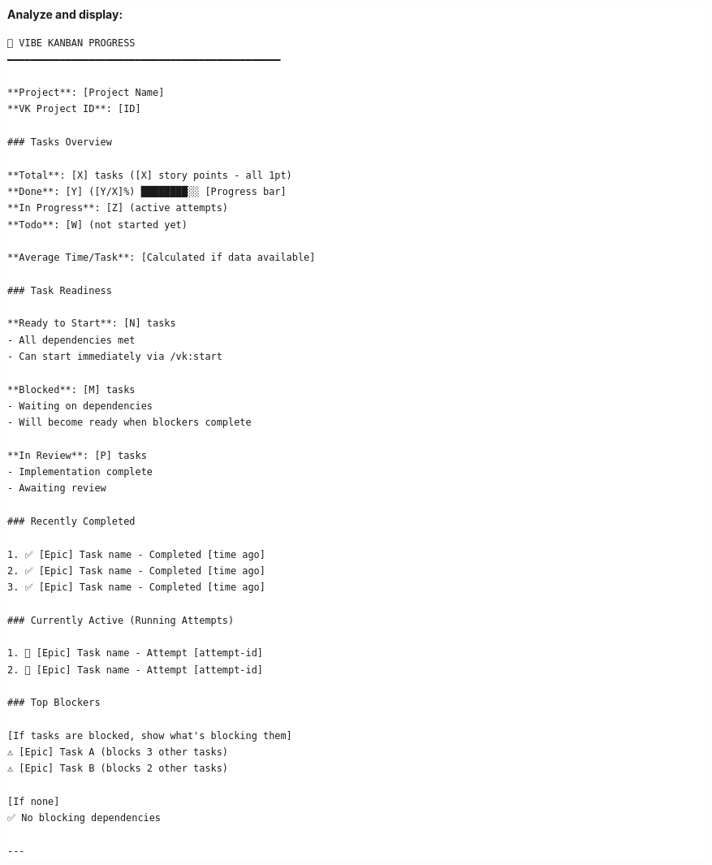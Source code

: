**Analyze and display:**

```
🎯 VIBE KANBAN PROGRESS
━━━━━━━━━━━━━━━━━━━━━━━━━━━━━━━━━━━━━━━━━━━━━━━

**Project**: [Project Name]
**VK Project ID**: [ID]

### Tasks Overview

**Total**: [X] tasks ([X] story points - all 1pt)
**Done**: [Y] ([Y/X]%) ████████░░ [Progress bar]
**In Progress**: [Z] (active attempts)
**Todo**: [W] (not started yet)

**Average Time/Task**: [Calculated if data available]

### Task Readiness

**Ready to Start**: [N] tasks
- All dependencies met
- Can start immediately via /vk:start

**Blocked**: [M] tasks
- Waiting on dependencies
- Will become ready when blockers complete

**In Review**: [P] tasks
- Implementation complete
- Awaiting review

### Recently Completed

1. ✅ [Epic] Task name - Completed [time ago]
2. ✅ [Epic] Task name - Completed [time ago]
3. ✅ [Epic] Task name - Completed [time ago]

### Currently Active (Running Attempts)

1. 🔄 [Epic] Task name - Attempt [attempt-id]
2. 🔄 [Epic] Task name - Attempt [attempt-id]

### Top Blockers

[If tasks are blocked, show what's blocking them]
⚠️ [Epic] Task A (blocks 3 other tasks)
⚠️ [Epic] Task B (blocks 2 other tasks)

[If none]
✅ No blocking dependencies

---
```
